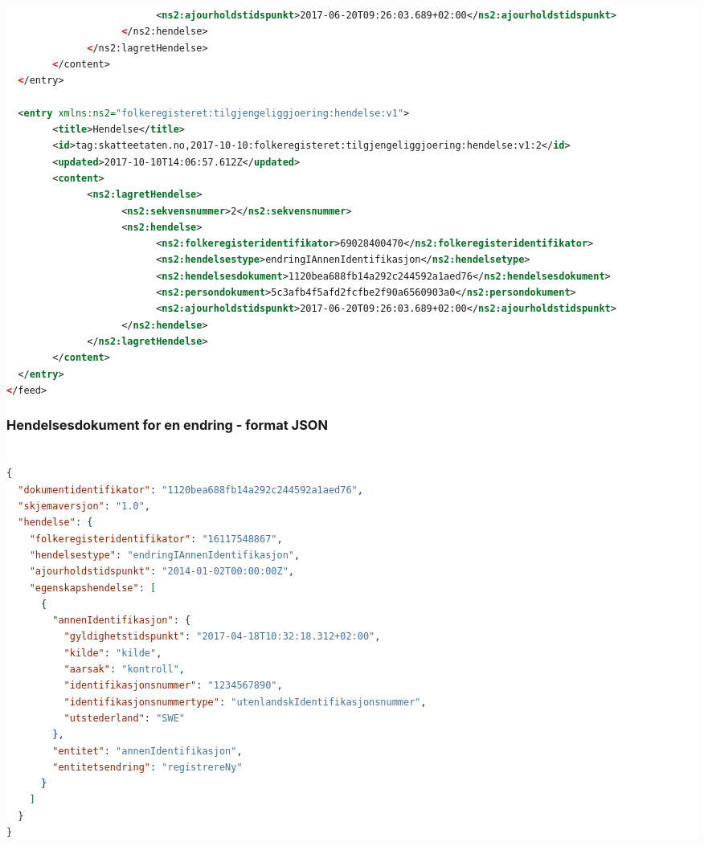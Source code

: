 ```xml
                          <ns2:ajourholdstidspunkt>2017-06-20T09:26:03.689+02:00</ns2:ajourholdstidspunkt>
                    </ns2:hendelse>
              </ns2:lagretHendelse>
        </content>
  </entry>
  
  <entry xmlns:ns2="folkeregisteret:tilgjengeliggjoering:hendelse:v1">
        <title>Hendelse</title>
        <id>tag:skatteetaten.no,2017-10-10:folkeregisteret:tilgjengeliggjoering:hendelse:v1:2</id>
        <updated>2017-10-10T14:06:57.612Z</updated>
        <content>
              <ns2:lagretHendelse>
                    <ns2:sekvensnummer>2</ns2:sekvensnummer>
                    <ns2:hendelse>
                          <ns2:folkeregisteridentifikator>69028400470</ns2:folkeregisteridentifikator>
                          <ns2:hendelsestype>endringIAnnenIdentifikasjon</ns2:hendelsetype>
                          <ns2:hendelsesdokument>1120bea688fb14a292c244592a1aed76</ns2:hendelsesdokument>
                          <ns2:persondokument>5c3afb4f5afd2fcfbe2f90a6560903a0</ns2:persondokument>
                          <ns2:ajourholdstidspunkt>2017-06-20T09:26:03.689+02:00</ns2:ajourholdstidspunkt>
                    </ns2:hendelse>
              </ns2:lagretHendelse>
        </content>
  </entry>
</feed>

```

### Hendelsesdokument for en endring - format JSON
```json

{
  "dokumentidentifikator": "1120bea688fb14a292c244592a1aed76",
  "skjemaversjon": "1.0",
  "hendelse": {
    "folkeregisteridentifikator": "16117548867",
    "hendelsestype": "endringIAnnenIdentifikasjon",
    "ajourholdstidspunkt": "2014-01-02T00:00:00Z",
    "egenskapshendelse": [
      {
        "annenIdentifikasjon": {
          "gyldighetstidspunkt": "2017-04-18T10:32:18.312+02:00",
          "kilde": "kilde",
          "aarsak": "kontroll",
          "identifikasjonsnummer": "1234567890",
          "identifikasjonsnummertype": "utenlandskIdentifikasjonsnummer",
          "utstederland": "SWE"
        },
        "entitet": "annenIdentifikasjon",
        "entitetsendring": "registrereNy"
      }
    ]
  }
}
```

